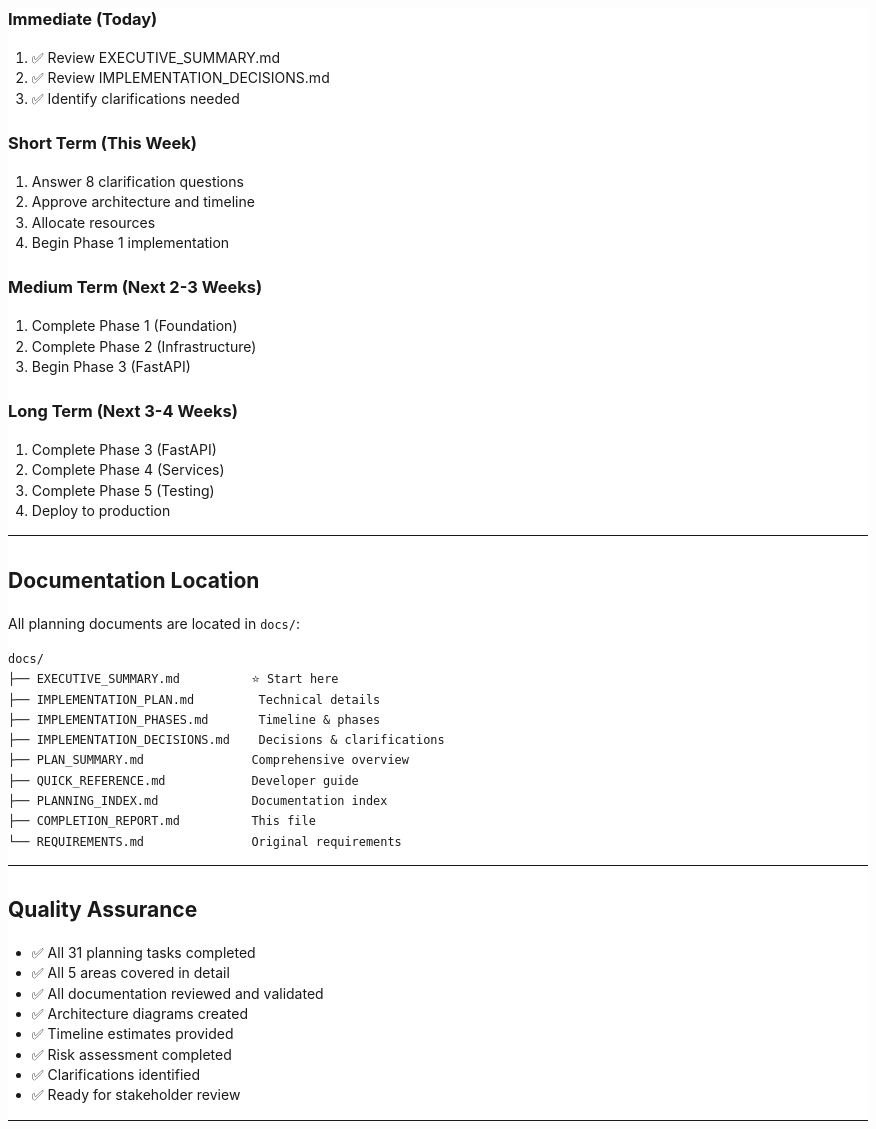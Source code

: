 ### Immediate (Today)
1. ✅ Review EXECUTIVE_SUMMARY.md
2. ✅ Review IMPLEMENTATION_DECISIONS.md
3. ✅ Identify clarifications needed

### Short Term (This Week)
1. Answer 8 clarification questions
2. Approve architecture and timeline
3. Allocate resources
4. Begin Phase 1 implementation

### Medium Term (Next 2-3 Weeks)
1. Complete Phase 1 (Foundation)
2. Complete Phase 2 (Infrastructure)
3. Begin Phase 3 (FastAPI)

### Long Term (Next 3-4 Weeks)
1. Complete Phase 3 (FastAPI)
2. Complete Phase 4 (Services)
3. Complete Phase 5 (Testing)
4. Deploy to production

---

## Documentation Location

All planning documents are located in `docs/`:

```
docs/
├── EXECUTIVE_SUMMARY.md          ⭐ Start here
├── IMPLEMENTATION_PLAN.md         Technical details
├── IMPLEMENTATION_PHASES.md       Timeline & phases
├── IMPLEMENTATION_DECISIONS.md    Decisions & clarifications
├── PLAN_SUMMARY.md               Comprehensive overview
├── QUICK_REFERENCE.md            Developer guide
├── PLANNING_INDEX.md             Documentation index
├── COMPLETION_REPORT.md          This file
└── REQUIREMENTS.md               Original requirements
```

---

## Quality Assurance

- ✅ All 31 planning tasks completed
- ✅ All 5 areas covered in detail
- ✅ All documentation reviewed and validated
- ✅ Architecture diagrams created
- ✅ Timeline estimates provided
- ✅ Risk assessment completed
- ✅ Clarifications identified
- ✅ Ready for stakeholder review

---